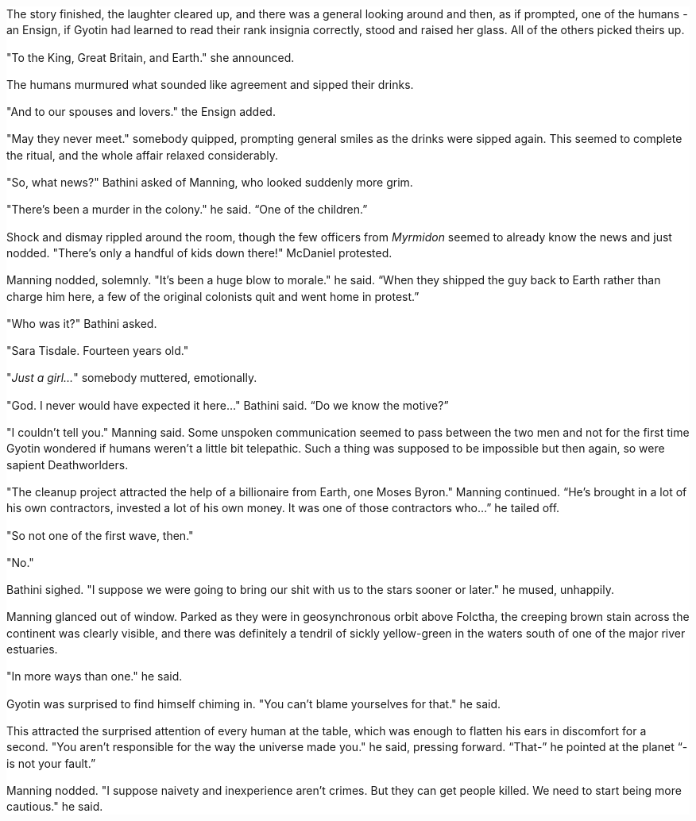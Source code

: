 The story finished, the laughter cleared up, and there was a general looking around and then, as if prompted, one of the humans - an Ensign, if Gyotin had learned to read their rank insignia correctly, stood and raised her glass. All of the others picked theirs up.

"To the King, Great Britain, and Earth." she announced.

The humans murmured what sounded like agreement and sipped their drinks.

"And to our spouses and lovers." the Ensign added.

"May they never meet." somebody quipped, prompting general smiles as the drinks were sipped again. This seemed to complete the ritual, and the whole affair relaxed considerably.

"So, what news?" Bathini asked of Manning, who looked suddenly more grim.

"There’s been a murder in the colony." he said. “One of the children.”

Shock and dismay rippled around the room, though the few officers from *Myrmidon* seemed to already know the news and just nodded. "There’s only a handful of kids down there!" McDaniel protested.

Manning nodded, solemnly. "It’s been a huge blow to morale." he said. “When they shipped the guy back to Earth rather than charge him here, a few of the original colonists quit and went home in protest.”

"Who was it?" Bathini asked.

"Sara Tisdale. Fourteen years old."

"*Just a girl…*" somebody muttered, emotionally.

"God. I never would have expected it here…" Bathini said. “Do we know the motive?”

"I couldn’t tell you." Manning said. Some unspoken communication seemed to pass between the two men and not for the first time Gyotin wondered if humans weren’t a little bit telepathic. Such a thing was supposed to be impossible but then again, so were sapient Deathworlders.

"The cleanup project attracted the help of a billionaire from Earth, one Moses Byron."  Manning continued. “He’s brought in a lot of his own contractors, invested a lot of his own money. It was one of those contractors who…” he tailed off.

"So not one of the first wave, then."

"No."

Bathini sighed. "I suppose we were going to bring our shit with us to the stars sooner or later." he mused, unhappily.

Manning glanced out of window. Parked as they were in geosynchronous orbit above Folctha, the creeping brown stain across the continent was clearly visible, and there was definitely a tendril of sickly yellow-green in the waters south of one of the major river estuaries.

"In more ways than one." he said.

Gyotin was surprised to find himself chiming in. "You can’t blame yourselves for that." he said.

This attracted the surprised attention of every human at the table, which was enough to flatten his ears in discomfort for a second. "You aren’t responsible for the way the universe made you." he said, pressing forward. “That-” he pointed at the planet “-is not your fault.”

Manning nodded. "I suppose naivety and inexperience aren’t crimes. But they can get people killed. We need to start being more cautious." he said.
